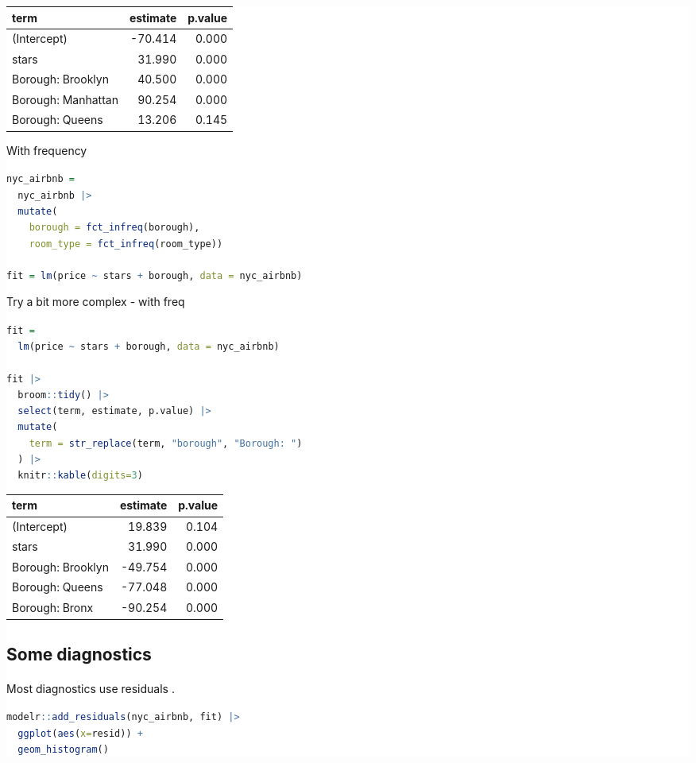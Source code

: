| term               | estimate | p.value |
|:-------------------|---------:|--------:|
| (Intercept)        |  -70.414 |   0.000 |
| stars              |   31.990 |   0.000 |
| Borough: Brooklyn  |   40.500 |   0.000 |
| Borough: Manhattan |   90.254 |   0.000 |
| Borough: Queens    |   13.206 |   0.145 |

With frequency

``` r
nyc_airbnb = 
  nyc_airbnb |> 
  mutate(
    borough = fct_infreq(borough),
    room_type = fct_infreq(room_type))

fit = lm(price ~ stars + borough, data = nyc_airbnb)
```

Try a bit more complex - with freq

``` r
fit = 
  lm(price ~ stars + borough, data = nyc_airbnb)

fit |>
  broom::tidy() |>
  select(term, estimate, p.value) |> 
  mutate(
    term = str_replace(term, "borough", "Borough: ")
  ) |> 
  knitr::kable(digits=3)
```

| term              | estimate | p.value |
|:------------------|---------:|--------:|
| (Intercept)       |   19.839 |   0.104 |
| stars             |   31.990 |   0.000 |
| Borough: Brooklyn |  -49.754 |   0.000 |
| Borough: Queens   |  -77.048 |   0.000 |
| Borough: Bronx    |  -90.254 |   0.000 |

## Some diagnostics

Most diagnostics use residuals .

``` r
modelr::add_residuals(nyc_airbnb, fit) |>
  ggplot(aes(x=resid)) + 
  geom_histogram()
```
